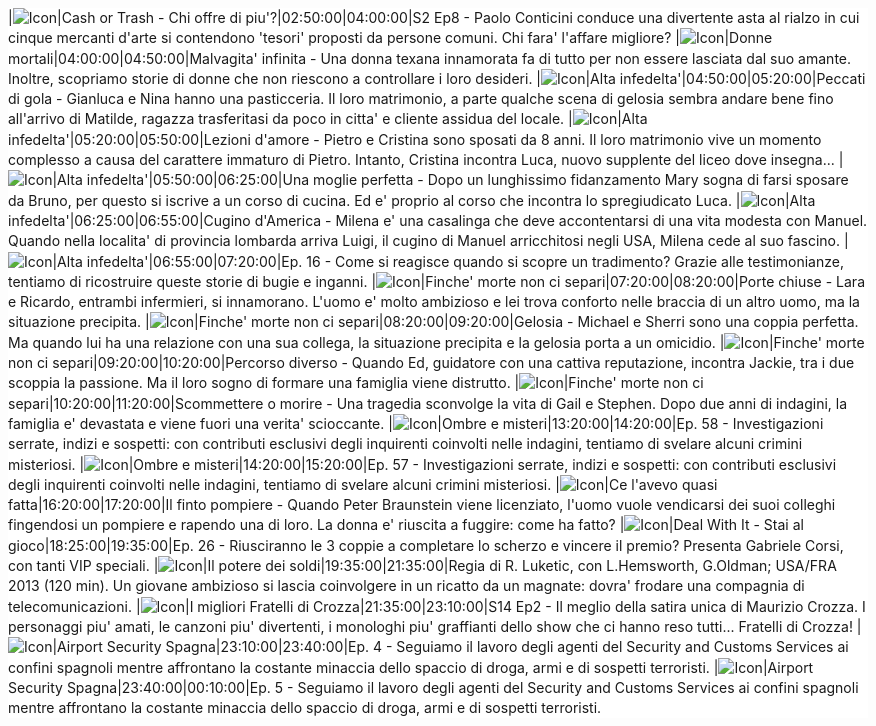 |![Icon](https://guidatv.sky.it/uuid/intrattenimento_cover_oiOcEGjG-.png)|Cash or Trash - Chi offre di piu&#039;?|02:50:00|04:00:00|S2 Ep8 - Paolo Conticini conduce una divertente asta al rialzo in cui cinque mercanti d&#039;arte si contendono &#039;tesori&#039; proposti da persone comuni. Chi fara&#039; l&#039;affare migliore?
|![Icon](https://guidatv.sky.it/uuid/intrattenimento_cover_oiOcEGjG-.png)|Donne mortali|04:00:00|04:50:00|Malvagita&#039; infinita - Una donna texana innamorata fa di tutto per non essere lasciata dal suo amante. Inoltre, scopriamo storie di donne che non riescono a controllare i loro desideri.
|![Icon](https://guidatv.sky.it/uuid/intrattenimento_cover_oiOcEGjG-.png)|Alta infedelta&#039;|04:50:00|05:20:00|Peccati di gola - Gianluca e Nina hanno una pasticceria. Il loro matrimonio, a parte qualche scena di gelosia sembra andare bene fino all&#039;arrivo di Matilde, ragazza trasferitasi da poco in citta&#039; e cliente assidua del locale.
|![Icon](https://guidatv.sky.it/uuid/intrattenimento_cover_oiOcEGjG-.png)|Alta infedelta&#039;|05:20:00|05:50:00|Lezioni d&#039;amore - Pietro e Cristina sono sposati da 8 anni. Il loro matrimonio vive un momento complesso a causa del carattere immaturo di Pietro. Intanto, Cristina incontra Luca, nuovo supplente del liceo dove insegna...
|![Icon](https://guidatv.sky.it/uuid/intrattenimento_cover_oiOcEGjG-.png)|Alta infedelta&#039;|05:50:00|06:25:00|Una moglie perfetta - Dopo un lunghissimo fidanzamento Mary sogna di farsi sposare da Bruno, per questo si iscrive a un corso di cucina. Ed e&#039; proprio al corso che incontra lo spregiudicato Luca.
|![Icon](https://guidatv.sky.it/uuid/intrattenimento_cover_oiOcEGjG-.png)|Alta infedelta&#039;|06:25:00|06:55:00|Cugino d&#039;America - Milena e&#039; una casalinga che deve accontentarsi di una vita modesta con Manuel. Quando nella localita&#039; di provincia lombarda arriva Luigi, il cugino di Manuel arricchitosi negli USA, Milena cede al suo fascino.
|![Icon](https://guidatv.sky.it/uuid/intrattenimento_cover_oiOcEGjG-.png)|Alta infedelta&#039;|06:55:00|07:20:00|Ep. 16 - Come si reagisce quando si scopre un tradimento? Grazie alle testimonianze, tentiamo di ricostruire queste storie di bugie e inganni.
|![Icon](https://guidatv.sky.it/uuid/intrattenimento_cover_oiOcEGjG-.png)|Finche&#039; morte non ci separi|07:20:00|08:20:00|Porte chiuse - Lara e Ricardo, entrambi infermieri, si innamorano. L&#039;uomo e&#039; molto ambizioso e lei trova conforto nelle braccia di un altro uomo, ma la situazione precipita.
|![Icon](https://guidatv.sky.it/uuid/intrattenimento_cover_oiOcEGjG-.png)|Finche&#039; morte non ci separi|08:20:00|09:20:00|Gelosia - Michael e Sherri sono una coppia perfetta. Ma quando lui ha una relazione con una sua collega, la situazione precipita e la gelosia porta a un omicidio.
|![Icon](https://guidatv.sky.it/uuid/intrattenimento_cover_oiOcEGjG-.png)|Finche&#039; morte non ci separi|09:20:00|10:20:00|Percorso diverso - Quando Ed, guidatore con una cattiva reputazione, incontra Jackie, tra i due scoppia la passione. Ma il loro sogno di formare una famiglia viene distrutto.
|![Icon](https://guidatv.sky.it/uuid/intrattenimento_cover_oiOcEGjG-.png)|Finche&#039; morte non ci separi|10:20:00|11:20:00|Scommettere o morire - Una tragedia sconvolge la vita di Gail e Stephen. Dopo due anni di indagini, la famiglia e&#039; devastata e viene fuori una verita&#039; scioccante.
|![Icon](https://guidatv.sky.it/uuid/intrattenimento_cover_oiOcEGjG-.png)|Ombre e misteri|13:20:00|14:20:00|Ep. 58 - Investigazioni serrate, indizi e sospetti: con contributi esclusivi degli inquirenti coinvolti nelle indagini, tentiamo di svelare alcuni crimini misteriosi.
|![Icon](https://guidatv.sky.it/uuid/intrattenimento_cover_oiOcEGjG-.png)|Ombre e misteri|14:20:00|15:20:00|Ep. 57 - Investigazioni serrate, indizi e sospetti: con contributi esclusivi degli inquirenti coinvolti nelle indagini, tentiamo di svelare alcuni crimini misteriosi.
|![Icon](https://guidatv.sky.it/uuid/intrattenimento_cover_oiOcEGjG-.png)|Ce l&#039;avevo quasi fatta|16:20:00|17:20:00|Il finto pompiere - Quando Peter Braunstein viene licenziato, l&#039;uomo vuole vendicarsi dei suoi colleghi fingendosi un pompiere e rapendo una di loro. La donna e&#039; riuscita a fuggire: come ha fatto?
|![Icon](https://guidatv.sky.it/uuid/intrattenimento_cover_oiOcEGjG-.png)|Deal With It - Stai al gioco|18:25:00|19:35:00|Ep. 26 - Riusciranno le 3 coppie a completare lo scherzo e vincere il premio? Presenta Gabriele Corsi, con tanti VIP speciali.
|![Icon](https://guidatv.sky.it/uuid/f5b6abd9-8d96-499a-861b-e85e49f521dc/cover?md5ChecksumParam=e673a7a8bc306949726e76aaf2d53361)|Il potere dei soldi|19:35:00|21:35:00|Regia di R. Luketic, con L.Hemsworth, G.Oldman; USA/FRA 2013 (120 min). Un giovane ambizioso si lascia coinvolgere in un ricatto da un magnate: dovra&#039; frodare una compagnia di telecomunicazioni.
|![Icon](https://guidatv.sky.it/uuid/0ea4c11b-a844-4ded-8a45-b3894758314b/cover?md5ChecksumParam=0d9a8c45ac3342498551ecdfde5ebd79)|I migliori Fratelli di Crozza|21:35:00|23:10:00|S14 Ep2 - Il meglio della satira unica di Maurizio Crozza. I personaggi piu&#039; amati, le canzoni piu&#039; divertenti, i monologhi piu&#039; graffianti dello show che ci hanno reso tutti... Fratelli di Crozza!
|![Icon](https://guidatv.sky.it/uuid/intrattenimento_cover_oiOcEGjG-.png)|Airport Security Spagna|23:10:00|23:40:00|Ep. 4 - Seguiamo il lavoro degli agenti del Security and Customs Services ai confini spagnoli mentre affrontano la costante minaccia dello spaccio di droga, armi e di sospetti terroristi.
|![Icon](https://guidatv.sky.it/uuid/d945e072-c7f2-4aac-bf5f-4c7c8dbc5ab4/cover?md5ChecksumParam=dc49f851257c63e744afb0a70e3c8f3a)|Airport Security Spagna|23:40:00|00:10:00|Ep. 5 - Seguiamo il lavoro degli agenti del Security and Customs Services ai confini spagnoli mentre affrontano la costante minaccia dello spaccio di droga, armi e di sospetti terroristi.


